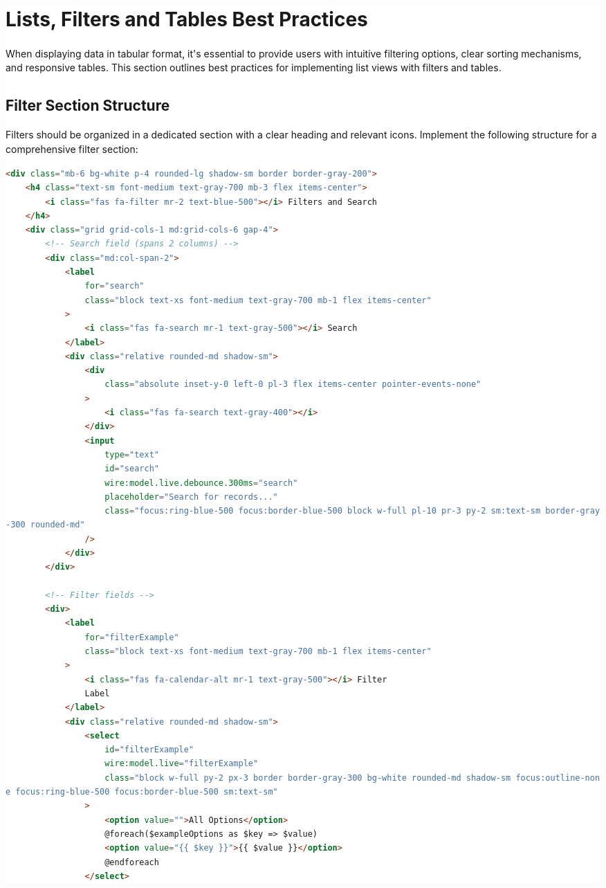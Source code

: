 # Lists, Filters and Tables Best Practices

When displaying data in tabular format, it's essential to provide users with intuitive filtering options, clear sorting mechanisms, and responsive tables. This section outlines best practices for implementing list views with filters and tables.

## Filter Section Structure

Filters should be organized in a dedicated section with a clear heading and relevant icons. Implement the following structure for a comprehensive filter section:

```html
<div class="mb-6 bg-white p-4 rounded-lg shadow-sm border border-gray-200">
    <h4 class="text-sm font-medium text-gray-700 mb-3 flex items-center">
        <i class="fas fa-filter mr-2 text-blue-500"></i> Filters and Search
    </h4>
    <div class="grid grid-cols-1 md:grid-cols-6 gap-4">
        <!-- Search field (spans 2 columns) -->
        <div class="md:col-span-2">
            <label
                for="search"
                class="block text-xs font-medium text-gray-700 mb-1 flex items-center"
            >
                <i class="fas fa-search mr-1 text-gray-500"></i> Search
            </label>
            <div class="relative rounded-md shadow-sm">
                <div
                    class="absolute inset-y-0 left-0 pl-3 flex items-center pointer-events-none"
                >
                    <i class="fas fa-search text-gray-400"></i>
                </div>
                <input
                    type="text"
                    id="search"
                    wire:model.live.debounce.300ms="search"
                    placeholder="Search for records..."
                    class="focus:ring-blue-500 focus:border-blue-500 block w-full pl-10 pr-3 py-2 sm:text-sm border-gray-300 rounded-md"
                />
            </div>
        </div>

        <!-- Filter fields -->
        <div>
            <label
                for="filterExample"
                class="block text-xs font-medium text-gray-700 mb-1 flex items-center"
            >
                <i class="fas fa-calendar-alt mr-1 text-gray-500"></i> Filter
                Label
            </label>
            <div class="relative rounded-md shadow-sm">
                <select
                    id="filterExample"
                    wire:model.live="filterExample"
                    class="block w-full py-2 px-3 border border-gray-300 bg-white rounded-md shadow-sm focus:outline-none focus:ring-blue-500 focus:border-blue-500 sm:text-sm"
                >
                    <option value="">All Options</option>
                    @foreach($exampleOptions as $key => $value)
                    <option value="{{ $key }}">{{ $value }}</option>
                    @endforeach
                </select>
```